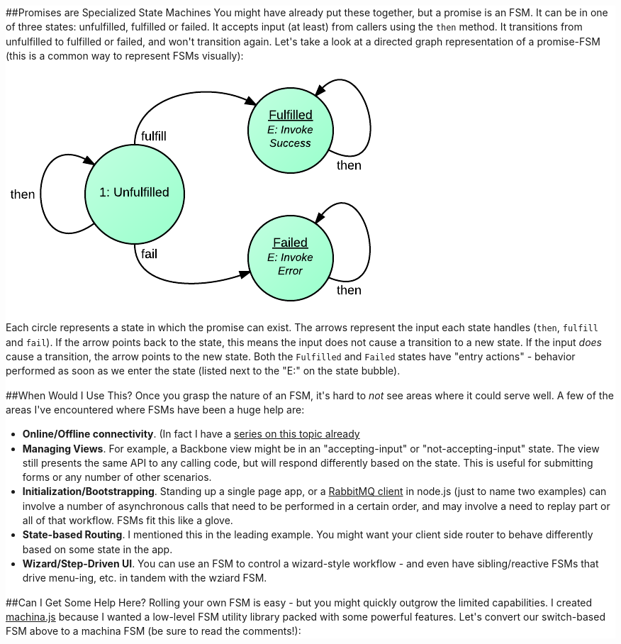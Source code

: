 ##Promises are Specialized State Machines
You might have already put these together, but a promise is an FSM. It can be in one of three states: unfulfilled, fulfilled or failed. It accepts input (at least) from callers using the `then` method. It transitions from unfulfilled to fulfilled or failed, and won't transition again. Let's take a look at a directed graph representation of a promise-FSM (this is a common way to represent FSMs visually):

![](./PromisesFSM.png)

Each circle represents a state in which the promise can exist. The arrows represent the input each state handles (`then`, `fulfill` and `fail`). If the arrow points back to the state, this means the input does not cause a transition to a new state. If the input *does* cause a transition, the arrow points to the new state. Both the `Fulfilled` and `Failed` states have "entry actions" - behavior performed as soon as we enter the state (listed next to the "E:" on the state bubble).

##When Would I Use This?
Once you grasp the nature of an FSM, it's hard to *not* see areas where it could serve well. A few of the areas I've encountered where FSMs have been a huge help are:

* **Online/Offline connectivity**. (In fact I have a [series on this topic already](http://www.icenium.com/blog/icenium-team-blog/2013/04/23/is-this-thing-on-(part-1).)
* **Managing Views**. For example, a Backbone view might be in an "accepting-input" or "not-accepting-input" state. The view still presents the same API to any calling code, but will respond differently based on the state. This is useful for submitting forms or any number of other scenarios.
* **Initialization/Bootstrapping**. Standing up a single page app, or a [RabbitMQ client](https://github.com/a2labs/amqp-bootstrapper) in node.js (just to name two examples) can involve a number of asynchronous calls that need to be performed in a certain order, and may involve a need to replay part or all of that workflow. FSMs fit this like a glove.
* **State-based Routing**. I mentioned this in the leading example. You might want your client side router to behave differently based on some state in the app.
* **Wizard/Step-Driven UI**. You can use an FSM to control a wizard-style workflow - and even have sibling/reactive FSMs that drive menu-ing, etc. in tandem with the wziard FSM.

##Can I Get Some Help Here?
Rolling your own FSM is easy - but you might quickly outgrow the limited capabilities. I created [machina.js](https://github.com/ifandelse/machina.js) because I wanted a low-level FSM utility library packed with some powerful features. Let's convert our switch-based FSM above to a machina FSM (be sure to read the comments!):
